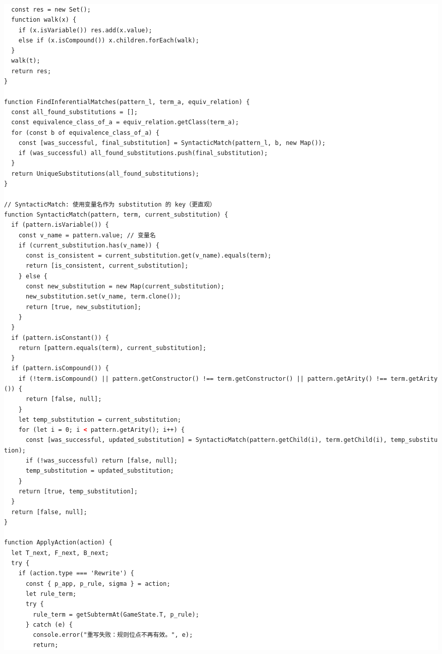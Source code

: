 ```html
  const res = new Set();
  function walk(x) {
    if (x.isVariable()) res.add(x.value);
    else if (x.isCompound()) x.children.forEach(walk);
  }
  walk(t);
  return res;
}

function FindInferentialMatches(pattern_l, term_a, equiv_relation) {
  const all_found_substitutions = [];
  const equivalence_class_of_a = equiv_relation.getClass(term_a);
  for (const b of equivalence_class_of_a) {
    const [was_successful, final_substitution] = SyntacticMatch(pattern_l, b, new Map());
    if (was_successful) all_found_substitutions.push(final_substitution);
  }
  return UniqueSubstitutions(all_found_substitutions);
}

// SyntacticMatch: 使用变量名作为 substitution 的 key（更直观）
function SyntacticMatch(pattern, term, current_substitution) {
  if (pattern.isVariable()) {
    const v_name = pattern.value; // 变量名
    if (current_substitution.has(v_name)) {
      const is_consistent = current_substitution.get(v_name).equals(term);
      return [is_consistent, current_substitution];
    } else {
      const new_substitution = new Map(current_substitution);
      new_substitution.set(v_name, term.clone());
      return [true, new_substitution];
    }
  }
  if (pattern.isConstant()) {
    return [pattern.equals(term), current_substitution];
  }
  if (pattern.isCompound()) {
    if (!term.isCompound() || pattern.getConstructor() !== term.getConstructor() || pattern.getArity() !== term.getArity()) {
      return [false, null];
    }
    let temp_substitution = current_substitution;
    for (let i = 0; i < pattern.getArity(); i++) {
      const [was_successful, updated_substitution] = SyntacticMatch(pattern.getChild(i), term.getChild(i), temp_substitution);
      if (!was_successful) return [false, null];
      temp_substitution = updated_substitution;
    }
    return [true, temp_substitution];
  }
  return [false, null];
}

function ApplyAction(action) {
  let T_next, F_next, B_next;
  try {
    if (action.type === 'Rewrite') {
      const { p_app, p_rule, sigma } = action;
      let rule_term;
      try {
        rule_term = getSubtermAt(GameState.T, p_rule);
      } catch (e) {
        console.error("重写失败：规则位点不再有效。", e);
        return;
```